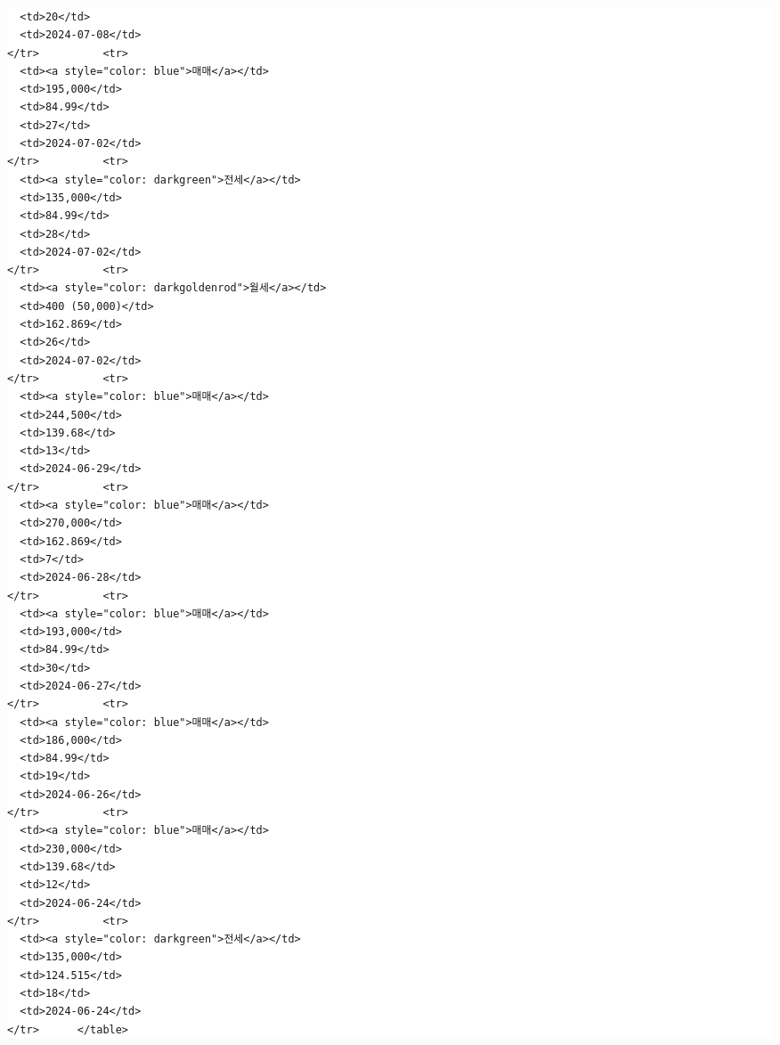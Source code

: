       <td>20</td>
      <td>2024-07-08</td>
    </tr>          <tr>
      <td><a style="color: blue">매매</a></td>
      <td>195,000</td>
      <td>84.99</td>
      <td>27</td>
      <td>2024-07-02</td>
    </tr>          <tr>
      <td><a style="color: darkgreen">전세</a></td>
      <td>135,000</td>
      <td>84.99</td>
      <td>28</td>
      <td>2024-07-02</td>
    </tr>          <tr>
      <td><a style="color: darkgoldenrod">월세</a></td>
      <td>400 (50,000)</td>
      <td>162.869</td>
      <td>26</td>
      <td>2024-07-02</td>
    </tr>          <tr>
      <td><a style="color: blue">매매</a></td>
      <td>244,500</td>
      <td>139.68</td>
      <td>13</td>
      <td>2024-06-29</td>
    </tr>          <tr>
      <td><a style="color: blue">매매</a></td>
      <td>270,000</td>
      <td>162.869</td>
      <td>7</td>
      <td>2024-06-28</td>
    </tr>          <tr>
      <td><a style="color: blue">매매</a></td>
      <td>193,000</td>
      <td>84.99</td>
      <td>30</td>
      <td>2024-06-27</td>
    </tr>          <tr>
      <td><a style="color: blue">매매</a></td>
      <td>186,000</td>
      <td>84.99</td>
      <td>19</td>
      <td>2024-06-26</td>
    </tr>          <tr>
      <td><a style="color: blue">매매</a></td>
      <td>230,000</td>
      <td>139.68</td>
      <td>12</td>
      <td>2024-06-24</td>
    </tr>          <tr>
      <td><a style="color: darkgreen">전세</a></td>
      <td>135,000</td>
      <td>124.515</td>
      <td>18</td>
      <td>2024-06-24</td>
    </tr>      </table>
    

